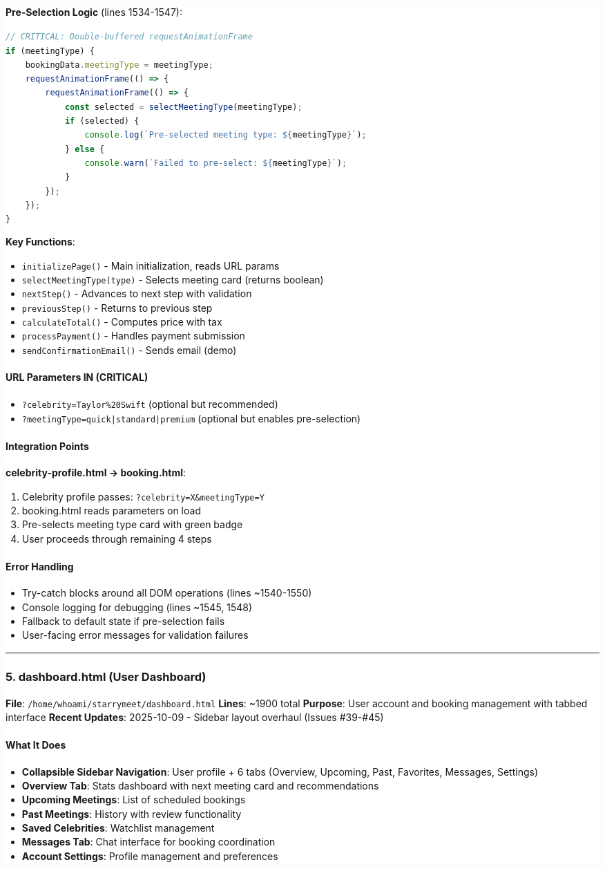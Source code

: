 **Pre-Selection Logic** (lines 1534-1547):
```javascript
// CRITICAL: Double-buffered requestAnimationFrame
if (meetingType) {
    bookingData.meetingType = meetingType;
    requestAnimationFrame(() => {
        requestAnimationFrame(() => {
            const selected = selectMeetingType(meetingType);
            if (selected) {
                console.log(`Pre-selected meeting type: ${meetingType}`);
            } else {
                console.warn(`Failed to pre-select: ${meetingType}`);
            }
        });
    });
}
```

**Key Functions**:
- `initializePage()` - Main initialization, reads URL params
- `selectMeetingType(type)` - Selects meeting card (returns boolean)
- `nextStep()` - Advances to next step with validation
- `previousStep()` - Returns to previous step
- `calculateTotal()` - Computes price with tax
- `processPayment()` - Handles payment submission
- `sendConfirmationEmail()` - Sends email (demo)

#### URL Parameters IN (CRITICAL)
- `?celebrity=Taylor%20Swift` (optional but recommended)
- `?meetingType=quick|standard|premium` (optional but enables pre-selection)

#### Integration Points
**celebrity-profile.html → booking.html**:
1. Celebrity profile passes: `?celebrity=X&meetingType=Y`
2. booking.html reads parameters on load
3. Pre-selects meeting type card with green badge
4. User proceeds through remaining 4 steps

#### Error Handling
- Try-catch blocks around all DOM operations (lines ~1540-1550)
- Console logging for debugging (lines ~1545, 1548)
- Fallback to default state if pre-selection fails
- User-facing error messages for validation failures

---

### 5. dashboard.html (User Dashboard)
**File**: `/home/whoami/starrymeet/dashboard.html`
**Lines**: ~1900 total
**Purpose**: User account and booking management with tabbed interface
**Recent Updates**: 2025-10-09 - Sidebar layout overhaul (Issues #39-#45)

#### What It Does
- **Collapsible Sidebar Navigation**: User profile + 6 tabs (Overview, Upcoming, Past, Favorites, Messages, Settings)
- **Overview Tab**: Stats dashboard with next meeting card and recommendations
- **Upcoming Meetings**: List of scheduled bookings
- **Past Meetings**: History with review functionality
- **Saved Celebrities**: Watchlist management
- **Messages Tab**: Chat interface for booking coordination
- **Account Settings**: Profile management and preferences
